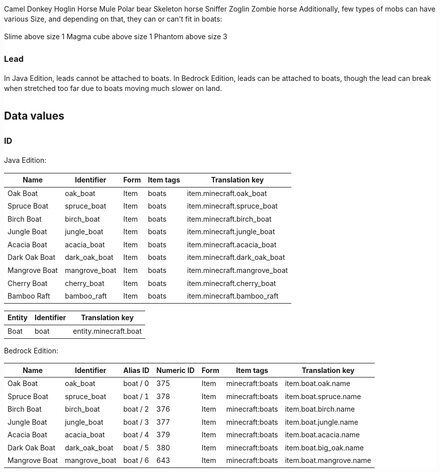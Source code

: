 
Camel
Donkey
Hoglin
Horse
Mule
Polar bear
Skeleton horse
Sniffer
Zoglin
Zombie horse
Additionally, few types of mobs can have various Size, and depending on that, they can or can't fit in boats:


Slime above size 1
Magma cube above size 1
Phantom above size 3
### Lead
In Java Edition, leads cannot be attached to boats. In Bedrock Edition, leads can be attached to boats, though the lead can break when stretched too far due to boats moving much slower on land.

## Data values
### ID
Java Edition:

| Name          | Identifier    | Form | Item tags | Translation key              |
|---------------|---------------|------|-----------|------------------------------|
| Oak Boat      | oak_boat      | Item | boats     | item.minecraft.oak_boat      |
| Spruce Boat   | spruce_boat   | Item | boats     | item.minecraft.spruce_boat   |
| Birch Boat    | birch_boat    | Item | boats     | item.minecraft.birch_boat    |
| Jungle Boat   | jungle_boat   | Item | boats     | item.minecraft.jungle_boat   |
| Acacia Boat   | acacia_boat   | Item | boats     | item.minecraft.acacia_boat   |
| Dark Oak Boat | dark_oak_boat | Item | boats     | item.minecraft.dark_oak_boat |
| Mangrove Boat | mangrove_boat | Item | boats     | item.minecraft.mangrove_boat |
| Cherry Boat   | cherry_boat   | Item | boats     | item.minecraft.cherry_boat   |
| Bamboo Raft   | bamboo_raft   | Item | boats     | item.minecraft.bamboo_raft   |

| Entity | Identifier | Translation key       |
|--------|------------|-----------------------|
| Boat   | boat       | entity.minecraft.boat |

Bedrock Edition:

| Name          | Identifier    | Alias ID | Numeric ID | Form | Item tags       | Translation key         |
|---------------|---------------|----------|------------|------|-----------------|-------------------------|
| Oak Boat      | oak_boat      | boat / 0 | 375        | Item | minecraft:boats | item.boat.oak.name      |
| Spruce Boat   | spruce_boat   | boat / 1 | 378        | Item | minecraft:boats | item.boat.spruce.name   |
| Birch Boat    | birch_boat    | boat / 2 | 376        | Item | minecraft:boats | item.boat.birch.name    |
| Jungle Boat   | jungle_boat   | boat / 3 | 377        | Item | minecraft:boats | item.boat.jungle.name   |
| Acacia Boat   | acacia_boat   | boat / 4 | 379        | Item | minecraft:boats | item.boat.acacia.name   |
| Dark Oak Boat | dark_oak_boat | boat / 5 | 380        | Item | minecraft:boats | item.boat.big_oak.name  |
| Mangrove Boat | mangrove_boat | boat / 6 | 643        | Item | minecraft:boats | item.boat.mangrove.name |